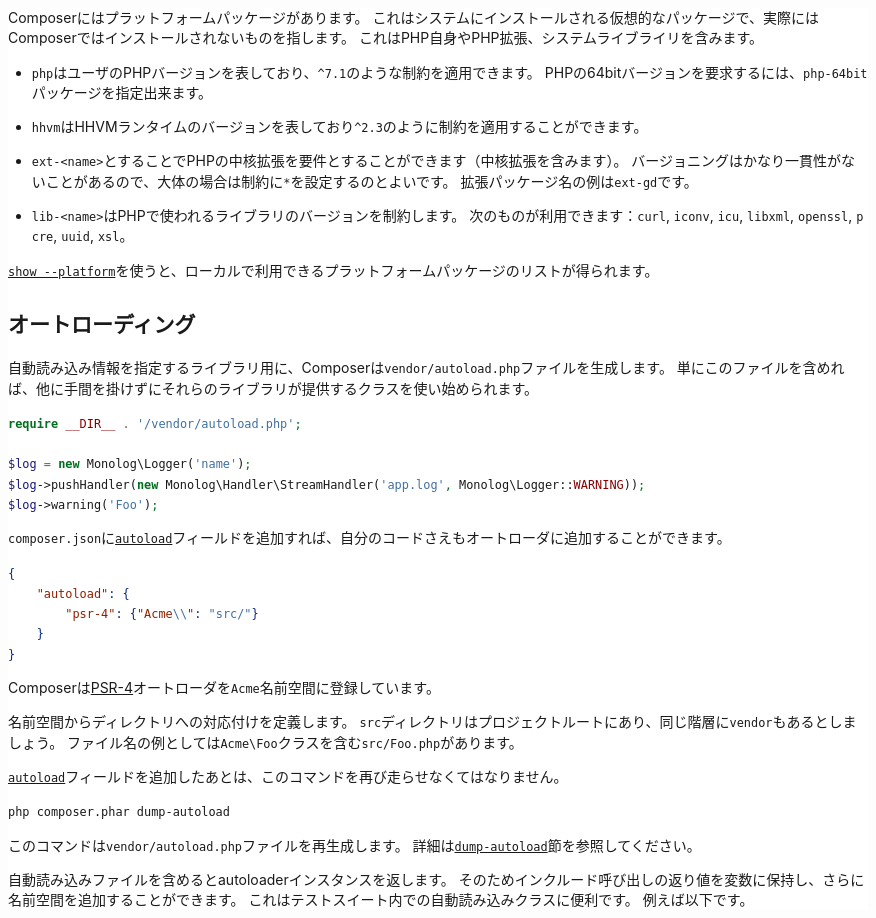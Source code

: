 Composerにはプラットフォームパッケージがあります。
これはシステムにインストールされる仮想的なパッケージで、実際にはComposerではインストールされないものを指します。
これはPHP自身やPHP拡張、システムライブライリを含みます。

* `php`はユーザのPHPバージョンを表しており、`^7.1`のような制約を適用できます。
  PHPの64bitバージョンを要求するには、`php-64bit`パッケージを指定出来ます。

* `hhvm`はHHVMランタイムのバージョンを表しており`^2.3`のように制約を適用することができます。

* `ext-<name>`とすることでPHPの中核拡張を要件とすることができます（中核拡張を含みます）。
  バージョニングはかなり一貫性がないことがあるので、大体の場合は制約に`*`を設定するのとよいです。
  拡張パッケージ名の例は`ext-gd`です。

* `lib-<name>`はPHPで使われるライブラリのバージョンを制約します。
  次のものが利用できます：`curl`, `iconv`, `icu`, `libxml`, `openssl`, `pcre`, `uuid`,
  `xsl`。

[`show --platform`](03-cli.md#show)を使うと、ローカルで利用できるプラットフォームパッケージのリストが得られます。

## オートローディング

自動読み込み情報を指定するライブラリ用に、Composerは`vendor/autoload.php`ファイルを生成します。
単にこのファイルを含めれば、他に手間を掛けずにそれらのライブラリが提供するクラスを使い始められます。

```php
require __DIR__ . '/vendor/autoload.php';

$log = new Monolog\Logger('name');
$log->pushHandler(new Monolog\Handler\StreamHandler('app.log', Monolog\Logger::WARNING));
$log->warning('Foo');
```

`composer.json`に[`autoload`](04-schema.md#autoload)フィールドを追加すれば、自分のコードさえもオートローダに追加することができます。

```json
{
    "autoload": {
        "psr-4": {"Acme\\": "src/"}
    }
}
```

Composerは[PSR-4](https://www.php-fig.org/psr/psr-4/)オートローダを`Acme`名前空間に登録しています。

名前空間からディレクトリへの対応付けを定義します。
`src`ディレクトリはプロジェクトルートにあり、同じ階層に`vendor`もあるとしましょう。
ファイル名の例としては`Acme\Foo`クラスを含む`src/Foo.php`があります。

[`autoload`](04-schema.md#autoload)フィールドを追加したあとは、このコマンドを再び走らせなくてはなりません。

```shell
php composer.phar dump-autoload
```

このコマンドは`vendor/autoload.php`ファイルを再生成します。
詳細は[`dump-autoload`](03-cli.md#dump-autoload-dumpautoload-)節を参照してください。

自動読み込みファイルを含めるとautoloaderインスタンスを返します。
そのためインクルード呼び出しの返り値を変数に保持し、さらに名前空間を追加することができます。
これはテストスイート内での自動読み込みクラスに便利です。
例えば以下です。
